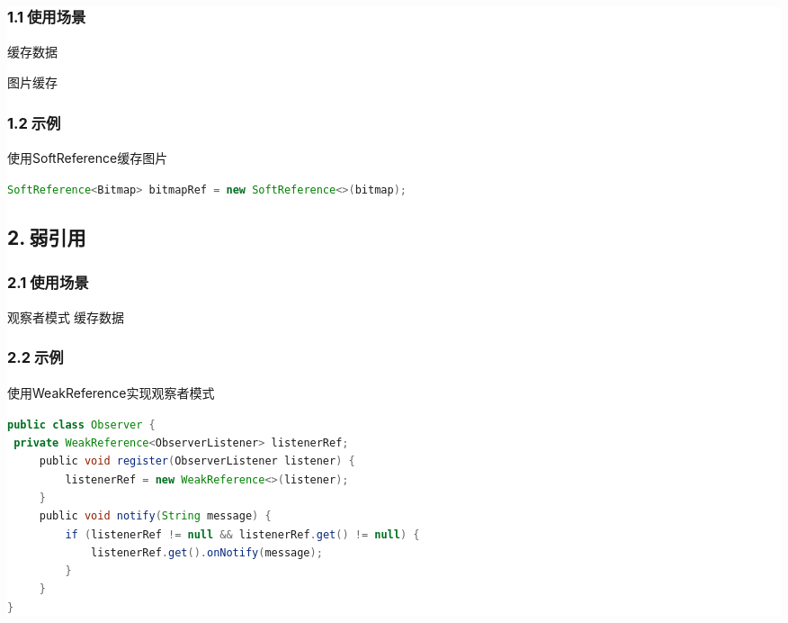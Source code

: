 ### 1.1 使用场景

缓存数据

图片缓存

### 1.2 示例

使用SoftReference缓存图片

```java
SoftReference<Bitmap> bitmapRef = new SoftReference<>(bitmap);
```



## 2. 弱引用

### 2.1 使用场景

观察者模式
缓存数据


### 2.2 示例


使用WeakReference实现观察者模式

```java
public class Observer {
 private WeakReference<ObserverListener> listenerRef; 
     public void register(ObserverListener listener) {
         listenerRef = new WeakReference<>(listener);
     } 
     public void notify(String message) {
         if (listenerRef != null && listenerRef.get() != null) {
             listenerRef.get().onNotify(message);
         }
     }
}
```




